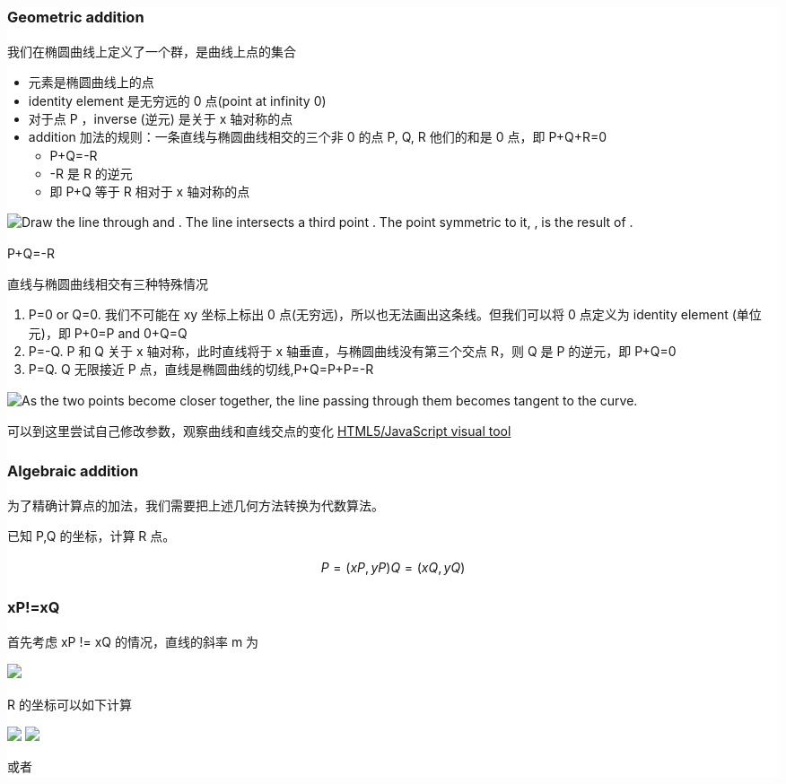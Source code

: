 ### Geometric addition

我们在椭圆曲线上定义了一个群，是曲线上点的集合

- 元素是椭圆曲线上的点
- identity element 是无穷远的 0 点(point at infinity 0)
- 对于点 P ，inverse (逆元) 是关于 x 轴对称的点
- addition 加法的规则：一条直线与椭圆曲线相交的三个非 0 的点 P, Q, R 他们的和是 0 点，即 P+Q+R=0
  - P+Q=-R
  - -R 是 R 的逆元
  - 即 P+Q 等于 R 相对于 x 轴对称的点

![Draw the line through  and . The line intersects a third point . The point symmetric to it, , is the result of .](https://andrea.corbellini.name/images/point-addition.png)

P+Q=-R

直线与椭圆曲线相交有三种特殊情况

1. P=0 or Q=0. 我们不可能在 xy 坐标上标出 0 点(无穷远)，所以也无法画出这条线。但我们可以将 0 点定义为 identity element (单位元)，即 P+0=P and 0+Q=Q
2. P=-Q. P 和 Q 关于 x 轴对称，此时直线将于 x 轴垂直，与椭圆曲线没有第三个交点 R，则 Q 是 P 的逆元，即 P+Q=0
3. P=Q. Q 无限接近 P 点，直线是椭圆曲线的切线,P+Q=P+P=-R

![As the two points become closer together, the line passing through them becomes tangent to the curve.](https://andrea.corbellini.name/images/animation-point-doubling.gif)

可以到这里尝试自己修改参数，观察曲线和直线交点的变化 [HTML5/JavaScript visual tool](https://andrea.corbellini.name/ecc/interactive/reals-add.html)

### Algebraic addition

为了精确计算点的加法，我们需要把上述几何方法转换为代数算法。

已知 P,Q 的坐标，计算 R 点。

```math
P=(xP, yP)
Q=(xQ, yQ)
```

### xP!=xQ

首先考虑 xP != xQ 的情况，直线的斜率 m 为


<img src="https://render.githubusercontent.com/render/math?math=m = \frac{y_P - y_Q}{x_P - x_Q}" />

R 的坐标可以如下计算


<img src="https://render.githubusercontent.com/render/math?math=x_R= m^2 - x_P - x_Q" />


<img src="https://render.githubusercontent.com/render/math?math=y_R= y_P %2B m(x_R - x_P)" />

或者

